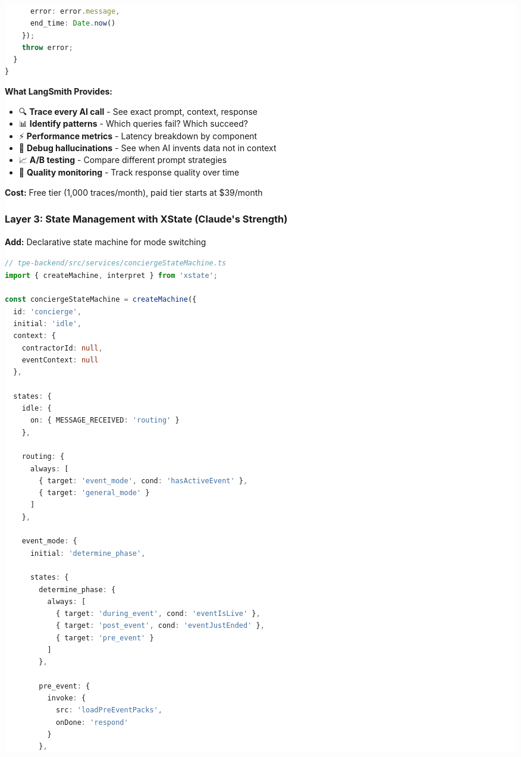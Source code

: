 ```javascript
      error: error.message,
      end_time: Date.now()
    });
    throw error;
  }
}
```

**What LangSmith Provides:**
- 🔍 **Trace every AI call** - See exact prompt, context, response
- 📊 **Identify patterns** - Which queries fail? Which succeed?
- ⚡ **Performance metrics** - Latency breakdown by component
- 🐛 **Debug hallucinations** - See when AI invents data not in context
- 📈 **A/B testing** - Compare different prompt strategies
- 🎯 **Quality monitoring** - Track response quality over time

**Cost:** Free tier (1,000 traces/month), paid tier starts at $39/month

### Layer 3: State Management with XState (Claude's Strength)

**Add:** Declarative state machine for mode switching

```typescript
// tpe-backend/src/services/conciergeStateMachine.ts
import { createMachine, interpret } from 'xstate';

const conciergeStateMachine = createMachine({
  id: 'concierge',
  initial: 'idle',
  context: {
    contractorId: null,
    eventContext: null
  },

  states: {
    idle: {
      on: { MESSAGE_RECEIVED: 'routing' }
    },

    routing: {
      always: [
        { target: 'event_mode', cond: 'hasActiveEvent' },
        { target: 'general_mode' }
      ]
    },

    event_mode: {
      initial: 'determine_phase',

      states: {
        determine_phase: {
          always: [
            { target: 'during_event', cond: 'eventIsLive' },
            { target: 'post_event', cond: 'eventJustEnded' },
            { target: 'pre_event' }
          ]
        },

        pre_event: {
          invoke: {
            src: 'loadPreEventPacks',
            onDone: 'respond'
          }
        },
```